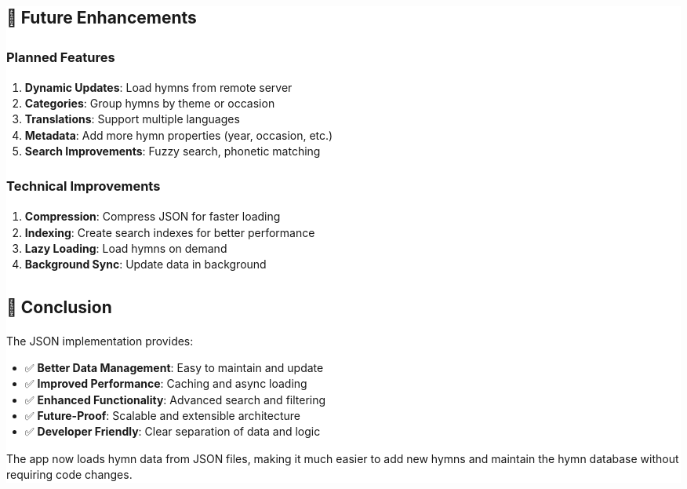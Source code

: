## 🔮 Future Enhancements

### Planned Features

1. **Dynamic Updates**: Load hymns from remote server
2. **Categories**: Group hymns by theme or occasion
3. **Translations**: Support multiple languages
4. **Metadata**: Add more hymn properties (year, occasion, etc.)
5. **Search Improvements**: Fuzzy search, phonetic matching

### Technical Improvements

1. **Compression**: Compress JSON for faster loading
2. **Indexing**: Create search indexes for better performance
3. **Lazy Loading**: Load hymns on demand
4. **Background Sync**: Update data in background

## 🎉 Conclusion

The JSON implementation provides:

- ✅ **Better Data Management**: Easy to maintain and update
- ✅ **Improved Performance**: Caching and async loading
- ✅ **Enhanced Functionality**: Advanced search and filtering
- ✅ **Future-Proof**: Scalable and extensible architecture
- ✅ **Developer Friendly**: Clear separation of data and logic

The app now loads hymn data from JSON files, making it much easier to add new hymns and maintain the hymn database without requiring code changes.
